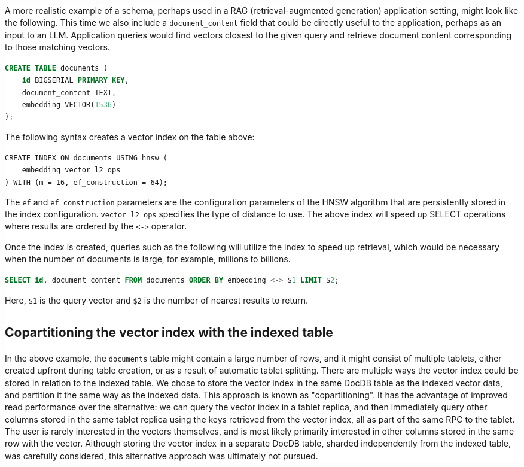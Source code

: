 A more realistic example of a schema, perhaps used in a RAG
(retrieval-augmented generation) application setting, might look like the
following. This time we also include a `document_content` field that could be
directly useful to the application, perhaps as an input to an LLM. Application
queries would find vectors closest to the given query and retrieve document
content corresponding to those matching vectors.

```sql
CREATE TABLE documents (
    id BIGSERIAL PRIMARY KEY,
    document_content TEXT,
    embedding VECTOR(1536)
);
```

The following syntax creates a vector index on the table above:

```
CREATE INDEX ON documents USING hnsw (
    embedding vector_l2_ops
) WITH (m = 16, ef_construction = 64);
```

The `ef` and `ef_construction` parameters are the configuration parameters of
the HNSW algorithm that are persistently stored in the index configuration.
`vector_l2_ops` specifies the type of distance to use. The above index will
speed up SELECT operations where results are ordered by the `<->` operator.

Once the index is created, queries such as the following will utilize the index
to speed up retrieval, which would be necessary when the number of documents
is large, for example, millions to billions.

```sql
SELECT id, document_content FROM documents ORDER BY embedding <-> $1 LIMIT $2;
```

Here, `$1` is the query vector and `$2` is the number of nearest results to
return.

## Copartitioning the vector index with the indexed table

In the above example, the `documents` table might contain a large number of
rows, and it might consist of multiple tablets, either created upfront during
table creation, or as a result of automatic tablet splitting. There are
multiple ways the vector index could be stored in relation to the indexed
table. We chose to store the vector index in the same DocDB table as the
indexed vector data, and partition it the same way as the indexed data. This
approach is known as "copartitioning". It has the advantage of improved read
performance over the alternative: we can query the vector index in a tablet
replica, and then immediately query other columns stored in the same tablet
replica using the keys retrieved from the vector index, all as part of the same
RPC to the tablet. The user is rarely interested in the vectors themselves, and
is most likely primarily interested in other columns stored in the same row
with the vector. Although storing the vector index in a separate DocDB table,
sharded independently from the indexed table, was carefully considered, this
alternative approach was ultimately not pursued.
